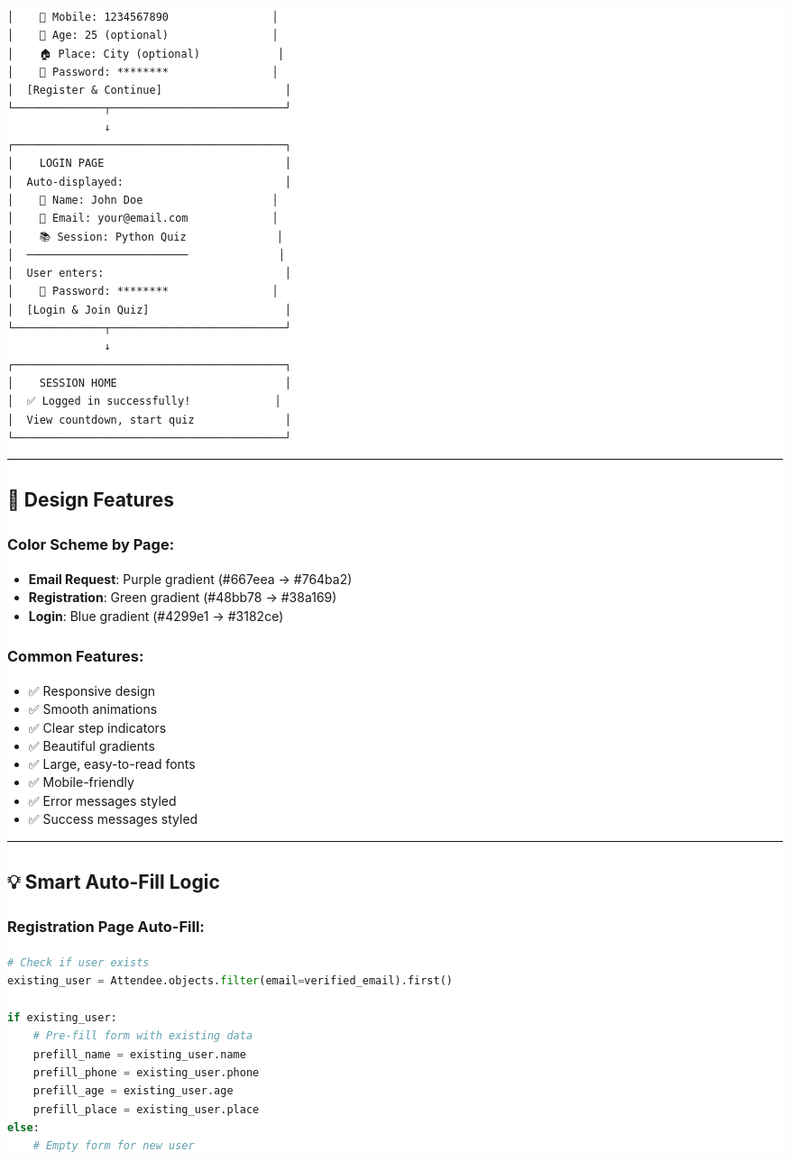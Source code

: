 ```
│    📱 Mobile: 1234567890                │
│    📍 Age: 25 (optional)                │
│    🏠 Place: City (optional)            │
│    🔐 Password: ********                │
│  [Register & Continue]                   │
└──────────────┬───────────────────────────┘
               ↓
┌──────────────────────────────────────────┐
│    LOGIN PAGE                            │
│  Auto-displayed:                         │
│    👤 Name: John Doe                    │
│    📧 Email: your@email.com             │
│    📚 Session: Python Quiz              │
│  ─────────────────────────              │
│  User enters:                            │
│    🔑 Password: ********                │
│  [Login & Join Quiz]                     │
└──────────────┬───────────────────────────┘
               ↓
┌──────────────────────────────────────────┐
│    SESSION HOME                          │
│  ✅ Logged in successfully!             │
│  View countdown, start quiz              │
└──────────────────────────────────────────┘
```

---

## 🎨 Design Features

### **Color Scheme by Page:**
- **Email Request**: Purple gradient (#667eea → #764ba2)
- **Registration**: Green gradient (#48bb78 → #38a169)
- **Login**: Blue gradient (#4299e1 → #3182ce)

### **Common Features:**
- ✅ Responsive design
- ✅ Smooth animations
- ✅ Clear step indicators
- ✅ Beautiful gradients
- ✅ Large, easy-to-read fonts
- ✅ Mobile-friendly
- ✅ Error messages styled
- ✅ Success messages styled

---

## 💡 Smart Auto-Fill Logic

### **Registration Page Auto-Fill:**
```python
# Check if user exists
existing_user = Attendee.objects.filter(email=verified_email).first()

if existing_user:
    # Pre-fill form with existing data
    prefill_name = existing_user.name
    prefill_phone = existing_user.phone
    prefill_age = existing_user.age
    prefill_place = existing_user.place
else:
    # Empty form for new user
```